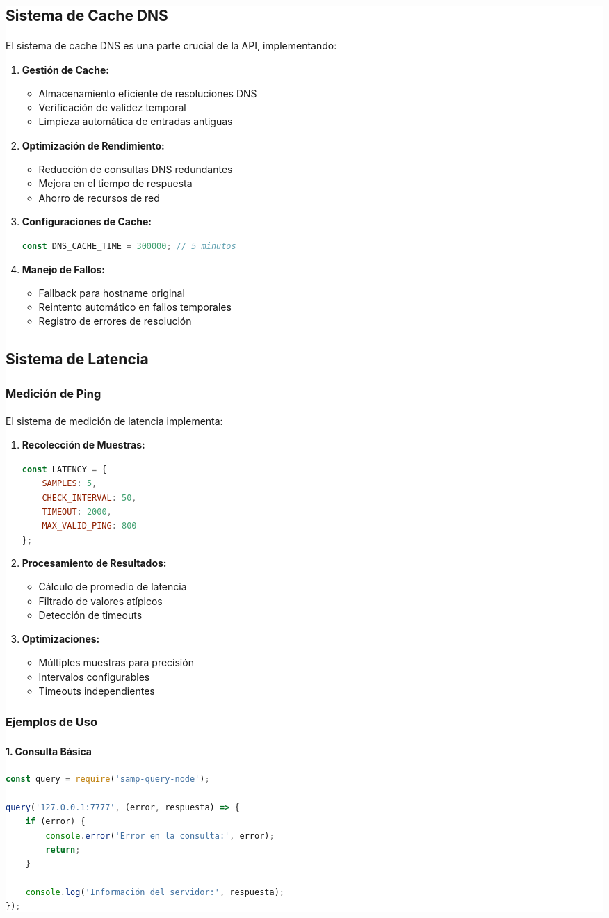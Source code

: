 ## Sistema de Cache DNS

El sistema de cache DNS es una parte crucial de la API, implementando:

1. **Gestión de Cache:**
   - Almacenamiento eficiente de resoluciones DNS
   - Verificación de validez temporal
   - Limpieza automática de entradas antiguas

2. **Optimización de Rendimiento:**
   - Reducción de consultas DNS redundantes
   - Mejora en el tiempo de respuesta
   - Ahorro de recursos de red

3. **Configuraciones de Cache:**
   ```javascript
   const DNS_CACHE_TIME = 300000; // 5 minutos
   ```

4. **Manejo de Fallos:**
   - Fallback para hostname original
   - Reintento automático en fallos temporales
   - Registro de errores de resolución

## Sistema de Latencia

### Medición de Ping

El sistema de medición de latencia implementa:

1. **Recolección de Muestras:**
   ```javascript
   const LATENCY = {
       SAMPLES: 5,
       CHECK_INTERVAL: 50,
       TIMEOUT: 2000,
       MAX_VALID_PING: 800
   };
   ```

2. **Procesamiento de Resultados:**
   - Cálculo de promedio de latencia
   - Filtrado de valores atípicos
   - Detección de timeouts

3. **Optimizaciones:**
   - Múltiples muestras para precisión
   - Intervalos configurables
   - Timeouts independientes

### Ejemplos de Uso

#### 1. Consulta Básica
```javascript
const query = require('samp-query-node');

query('127.0.0.1:7777', (error, respuesta) => {
    if (error) {
        console.error('Error en la consulta:', error);
        return;
    }
    
    console.log('Información del servidor:', respuesta);
});
```
